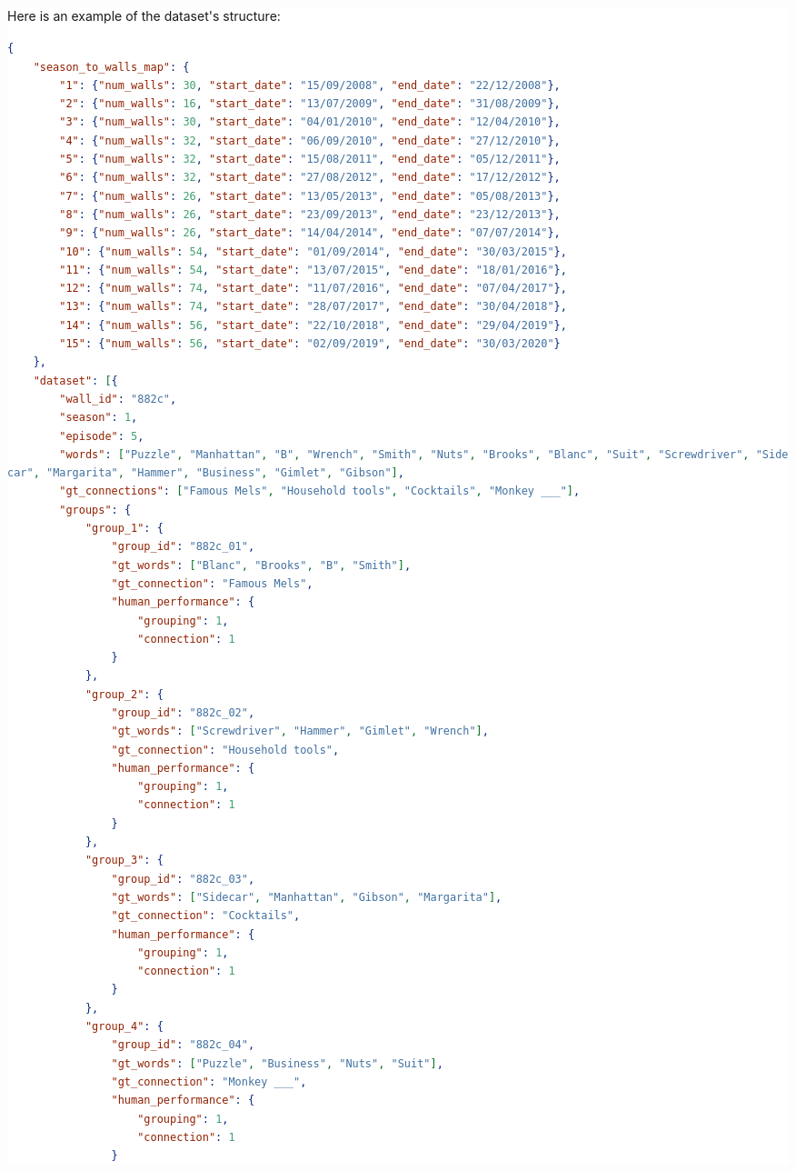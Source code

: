 Here is an example of the dataset's structure:

```json
{
	"season_to_walls_map": {
		"1": {"num_walls": 30, "start_date": "15/09/2008", "end_date": "22/12/2008"},
		"2": {"num_walls": 16, "start_date": "13/07/2009", "end_date": "31/08/2009"},
		"3": {"num_walls": 30, "start_date": "04/01/2010", "end_date": "12/04/2010"},
		"4": {"num_walls": 32, "start_date": "06/09/2010", "end_date": "27/12/2010"},
		"5": {"num_walls": 32, "start_date": "15/08/2011", "end_date": "05/12/2011"},
		"6": {"num_walls": 32, "start_date": "27/08/2012", "end_date": "17/12/2012"},
		"7": {"num_walls": 26, "start_date": "13/05/2013", "end_date": "05/08/2013"},
		"8": {"num_walls": 26, "start_date": "23/09/2013", "end_date": "23/12/2013"},
		"9": {"num_walls": 26, "start_date": "14/04/2014", "end_date": "07/07/2014"},
		"10": {"num_walls": 54, "start_date": "01/09/2014", "end_date": "30/03/2015"},
		"11": {"num_walls": 54, "start_date": "13/07/2015", "end_date": "18/01/2016"},
		"12": {"num_walls": 74, "start_date": "11/07/2016", "end_date": "07/04/2017"},
		"13": {"num_walls": 74, "start_date": "28/07/2017", "end_date": "30/04/2018"},
		"14": {"num_walls": 56, "start_date": "22/10/2018", "end_date": "29/04/2019"},
		"15": {"num_walls": 56, "start_date": "02/09/2019", "end_date": "30/03/2020"}
	},
	"dataset": [{
        "wall_id": "882c",
        "season": 1,
        "episode": 5,
        "words": ["Puzzle", "Manhattan", "B", "Wrench", "Smith", "Nuts", "Brooks", "Blanc", "Suit", "Screwdriver", "Sidecar", "Margarita", "Hammer", "Business", "Gimlet", "Gibson"],
        "gt_connections": ["Famous Mels", "Household tools", "Cocktails", "Monkey ___"],
        "groups": {
            "group_1": {
                "group_id": "882c_01",
                "gt_words": ["Blanc", "Brooks", "B", "Smith"],
                "gt_connection": "Famous Mels",
                "human_performance": {
                    "grouping": 1,
                    "connection": 1
                }
            },
            "group_2": {
                "group_id": "882c_02",
                "gt_words": ["Screwdriver", "Hammer", "Gimlet", "Wrench"],
                "gt_connection": "Household tools",
                "human_performance": {
                    "grouping": 1,
                    "connection": 1
                }
            },
            "group_3": {
                "group_id": "882c_03",
                "gt_words": ["Sidecar", "Manhattan", "Gibson", "Margarita"],
                "gt_connection": "Cocktails",
                "human_performance": {
                    "grouping": 1,
                    "connection": 1
                }
            },
            "group_4": {
                "group_id": "882c_04",
                "gt_words": ["Puzzle", "Business", "Nuts", "Suit"],
                "gt_connection": "Monkey ___",
                "human_performance": {
                    "grouping": 1,
                    "connection": 1
                }
```